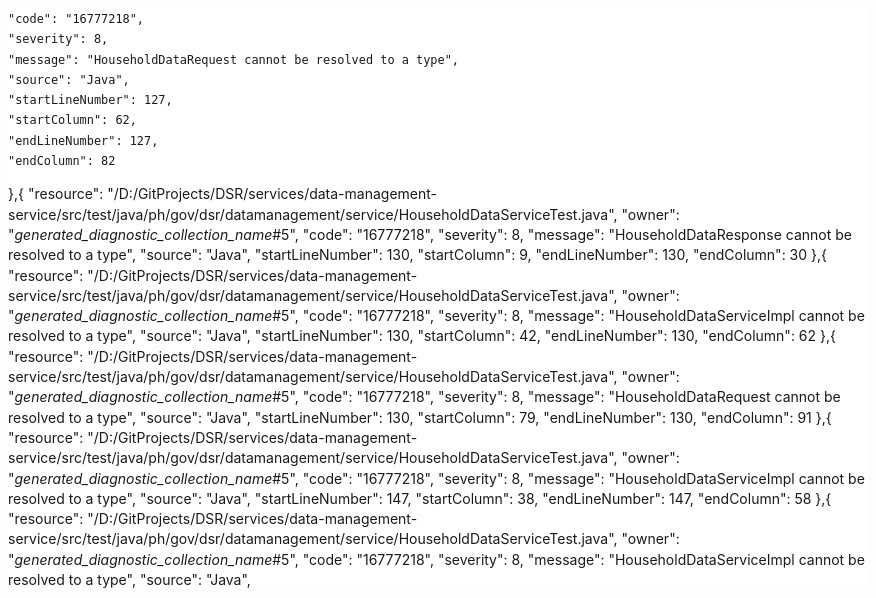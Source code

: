 	"code": "16777218",
	"severity": 8,
	"message": "HouseholdDataRequest cannot be resolved to a type",
	"source": "Java",
	"startLineNumber": 127,
	"startColumn": 62,
	"endLineNumber": 127,
	"endColumn": 82
},{
	"resource": "/D:/GitProjects/DSR/services/data-management-service/src/test/java/ph/gov/dsr/datamanagement/service/HouseholdDataServiceTest.java",
	"owner": "_generated_diagnostic_collection_name_#5",
	"code": "16777218",
	"severity": 8,
	"message": "HouseholdDataResponse cannot be resolved to a type",
	"source": "Java",
	"startLineNumber": 130,
	"startColumn": 9,
	"endLineNumber": 130,
	"endColumn": 30
},{
	"resource": "/D:/GitProjects/DSR/services/data-management-service/src/test/java/ph/gov/dsr/datamanagement/service/HouseholdDataServiceTest.java",
	"owner": "_generated_diagnostic_collection_name_#5",
	"code": "16777218",
	"severity": 8,
	"message": "HouseholdDataServiceImpl cannot be resolved to a type",
	"source": "Java",
	"startLineNumber": 130,
	"startColumn": 42,
	"endLineNumber": 130,
	"endColumn": 62
},{
	"resource": "/D:/GitProjects/DSR/services/data-management-service/src/test/java/ph/gov/dsr/datamanagement/service/HouseholdDataServiceTest.java",
	"owner": "_generated_diagnostic_collection_name_#5",
	"code": "16777218",
	"severity": 8,
	"message": "HouseholdDataRequest cannot be resolved to a type",
	"source": "Java",
	"startLineNumber": 130,
	"startColumn": 79,
	"endLineNumber": 130,
	"endColumn": 91
},{
	"resource": "/D:/GitProjects/DSR/services/data-management-service/src/test/java/ph/gov/dsr/datamanagement/service/HouseholdDataServiceTest.java",
	"owner": "_generated_diagnostic_collection_name_#5",
	"code": "16777218",
	"severity": 8,
	"message": "HouseholdDataServiceImpl cannot be resolved to a type",
	"source": "Java",
	"startLineNumber": 147,
	"startColumn": 38,
	"endLineNumber": 147,
	"endColumn": 58
},{
	"resource": "/D:/GitProjects/DSR/services/data-management-service/src/test/java/ph/gov/dsr/datamanagement/service/HouseholdDataServiceTest.java",
	"owner": "_generated_diagnostic_collection_name_#5",
	"code": "16777218",
	"severity": 8,
	"message": "HouseholdDataServiceImpl cannot be resolved to a type",
	"source": "Java",